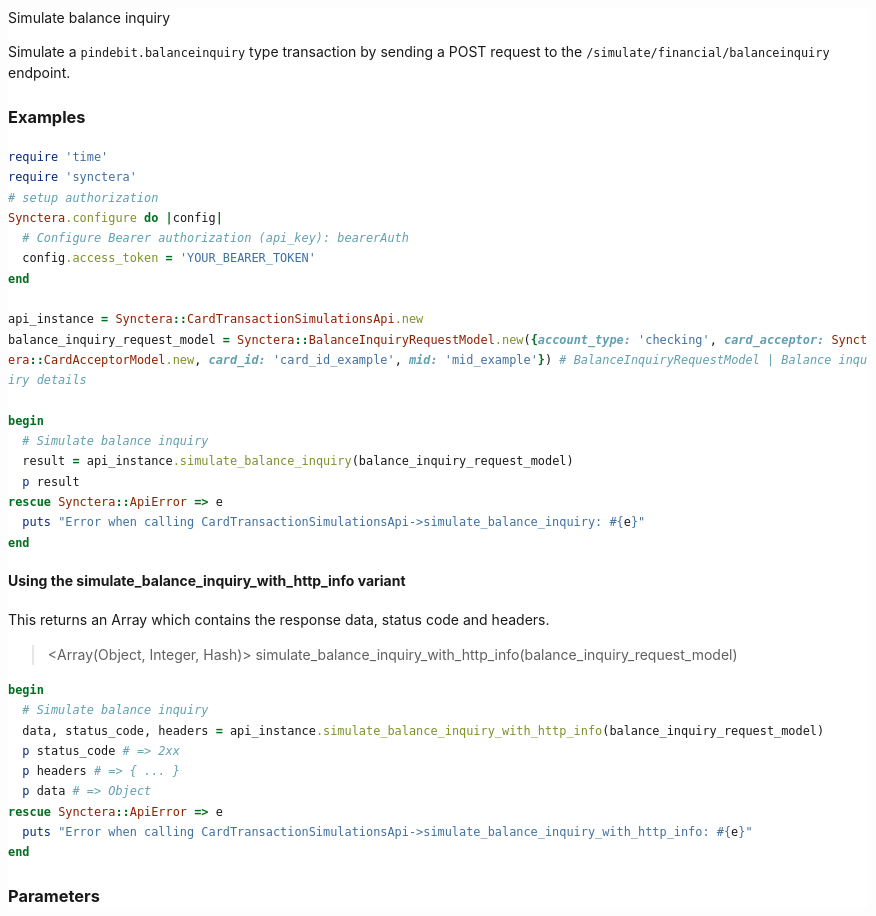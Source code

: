 Simulate balance inquiry

Simulate a `pindebit.balanceinquiry` type transaction by sending a POST request to the `/simulate/financial/balanceinquiry` endpoint. 

### Examples

```ruby
require 'time'
require 'synctera'
# setup authorization
Synctera.configure do |config|
  # Configure Bearer authorization (api_key): bearerAuth
  config.access_token = 'YOUR_BEARER_TOKEN'
end

api_instance = Synctera::CardTransactionSimulationsApi.new
balance_inquiry_request_model = Synctera::BalanceInquiryRequestModel.new({account_type: 'checking', card_acceptor: Synctera::CardAcceptorModel.new, card_id: 'card_id_example', mid: 'mid_example'}) # BalanceInquiryRequestModel | Balance inquiry details

begin
  # Simulate balance inquiry
  result = api_instance.simulate_balance_inquiry(balance_inquiry_request_model)
  p result
rescue Synctera::ApiError => e
  puts "Error when calling CardTransactionSimulationsApi->simulate_balance_inquiry: #{e}"
end
```

#### Using the simulate_balance_inquiry_with_http_info variant

This returns an Array which contains the response data, status code and headers.

> <Array(Object, Integer, Hash)> simulate_balance_inquiry_with_http_info(balance_inquiry_request_model)

```ruby
begin
  # Simulate balance inquiry
  data, status_code, headers = api_instance.simulate_balance_inquiry_with_http_info(balance_inquiry_request_model)
  p status_code # => 2xx
  p headers # => { ... }
  p data # => Object
rescue Synctera::ApiError => e
  puts "Error when calling CardTransactionSimulationsApi->simulate_balance_inquiry_with_http_info: #{e}"
end
```

### Parameters
